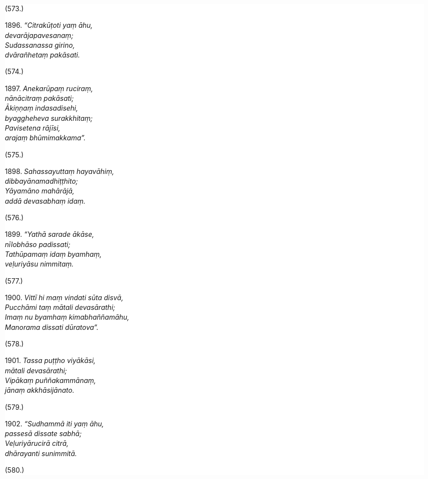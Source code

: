 
(573.)

1896\. _“Citrakūṭoti yaṃ āhu,_  
_devarājapavesanaṃ;_  
_Sudassanassa girino,_  
_dvārañhetaṃ pakāsati._  


(574.)

1897\. _Anekarūpaṃ ruciraṃ,_  
_nānācitraṃ pakāsati;_  
_Ākiṇṇaṃ indasadisehi,_  
_byaggheheva surakkhitaṃ;_  
_Pavisetena rājīsi,_  
_arajaṃ bhūmimakkama”._  


(575.)

1898\. _Sahassayuttaṃ hayavāhiṃ,_  
_dibbayānamadhiṭṭhito;_  
_Yāyamāno mahārājā,_  
_addā devasabhaṃ idaṃ._  


(576.)

1899\. _“Yathā sarade ākāse,_  
_nīlobhāso padissati;_  
_Tathūpamaṃ idaṃ byamhaṃ,_  
_veḷuriyāsu nimmitaṃ._  


(577.)

1900\. _Vittī hi maṃ vindati sūta disvā,_  
_Pucchāmi taṃ mātali devasārathi;_  
_Imaṃ nu byamhaṃ kimabhaññamāhu,_  
_Manorama dissati dūratova”._  


(578.)

1901\. _Tassa puṭṭho viyākāsi,_  
_mātali devasārathi;_  
_Vipākaṃ puññakammānaṃ,_  
_jānaṃ akkhāsijānato._  


(579.)

1902\. _“Sudhammā iti yaṃ āhu,_  
_passesā dissate sabhā;_  
_Veḷuriyārucirā citrā,_  
_dhārayanti sunimmitā._  


(580.)
